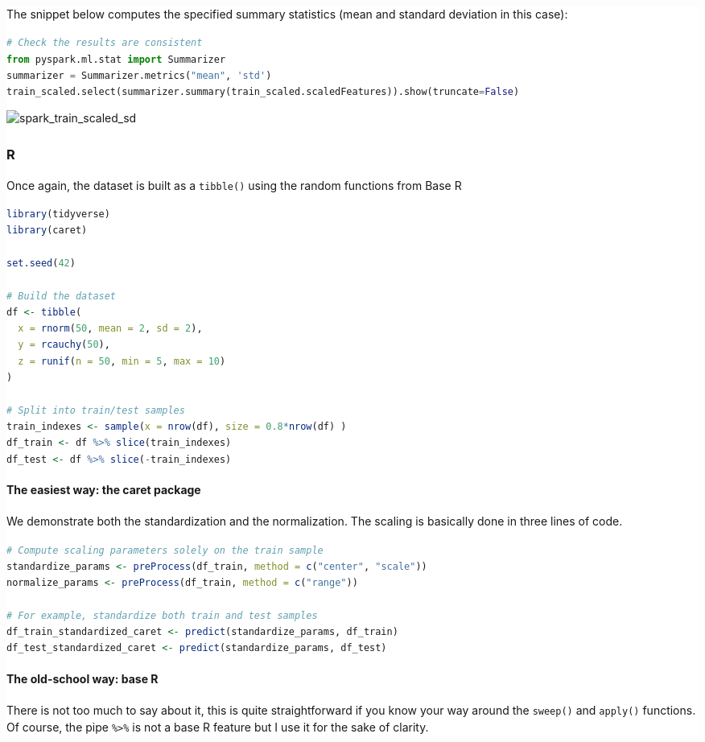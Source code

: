 The snippet below computes the specified summary statistics (mean and standard deviation in this case):  

```python
# Check the results are consistent
from pyspark.ml.stat import Summarizer
summarizer = Summarizer.metrics("mean", 'std')
train_scaled.select(summarizer.summary(train_scaled.scaledFeatures)).show(truncate=False)
```

![spark_train_scaled_sd](/res/scaling/img/spark_train_scaled_sd.png)

### R

Once again, the dataset is built as a ```tibble()``` using the random functions from Base R   

```r
library(tidyverse)
library(caret)

set.seed(42)

# Build the dataset
df <- tibble(
  x = rnorm(50, mean = 2, sd = 2),
  y = rcauchy(50),
  z = runif(n = 50, min = 5, max = 10)
)

# Split into train/test samples
train_indexes <- sample(x = nrow(df), size = 0.8*nrow(df) )
df_train <- df %>% slice(train_indexes)
df_test <- df %>% slice(-train_indexes)
```

#### The easiest way: the caret package

We demonstrate both the standardization and the normalization. The scaling is basically done in three lines of code.

```r
# Compute scaling parameters solely on the train sample
standardize_params <- preProcess(df_train, method = c("center", "scale"))
normalize_params <- preProcess(df_train, method = c("range"))

# For example, standardize both train and test samples
df_train_standardized_caret <- predict(standardize_params, df_train)
df_test_standardized_caret <- predict(standardize_params, df_test)
```

#### The old-school way: base R

There is not too much to say about it, this is quite straightforward if you know your way around the ```sweep()``` and ```apply()``` functions. Of course, the pipe ```%>%``` is not a base R feature but I use it for the sake of clarity.
